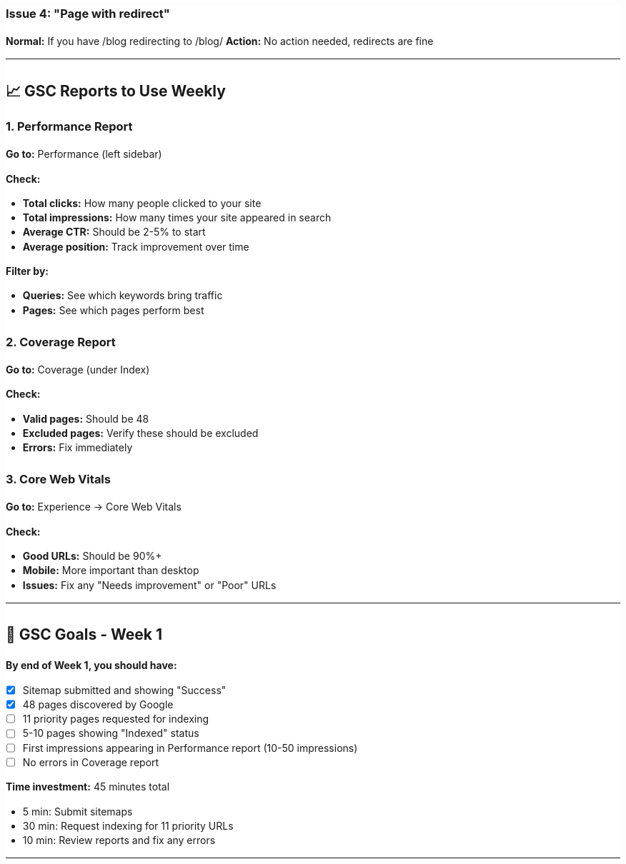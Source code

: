 ### Issue 4: "Page with redirect"
**Normal:** If you have /blog redirecting to /blog/
**Action:** No action needed, redirects are fine

---

## 📈 GSC Reports to Use Weekly

### 1. Performance Report
**Go to:** Performance (left sidebar)

**Check:**
- **Total clicks:** How many people clicked to your site
- **Total impressions:** How many times your site appeared in search
- **Average CTR:** Should be 2-5% to start
- **Average position:** Track improvement over time

**Filter by:**
- **Queries:** See which keywords bring traffic
- **Pages:** See which pages perform best

### 2. Coverage Report
**Go to:** Coverage (under Index)

**Check:**
- **Valid pages:** Should be 48
- **Excluded pages:** Verify these should be excluded
- **Errors:** Fix immediately

### 3. Core Web Vitals
**Go to:** Experience → Core Web Vitals

**Check:**
- **Good URLs:** Should be 90%+
- **Mobile:** More important than desktop
- **Issues:** Fix any "Needs improvement" or "Poor" URLs

---

## 🎯 GSC Goals - Week 1

**By end of Week 1, you should have:**

- [x] Sitemap submitted and showing "Success"
- [x] 48 pages discovered by Google
- [ ] 11 priority pages requested for indexing
- [ ] 5-10 pages showing "Indexed" status
- [ ] First impressions appearing in Performance report (10-50 impressions)
- [ ] No errors in Coverage report

**Time investment:** 45 minutes total
- 5 min: Submit sitemaps
- 30 min: Request indexing for 11 priority URLs
- 10 min: Review reports and fix any errors

---